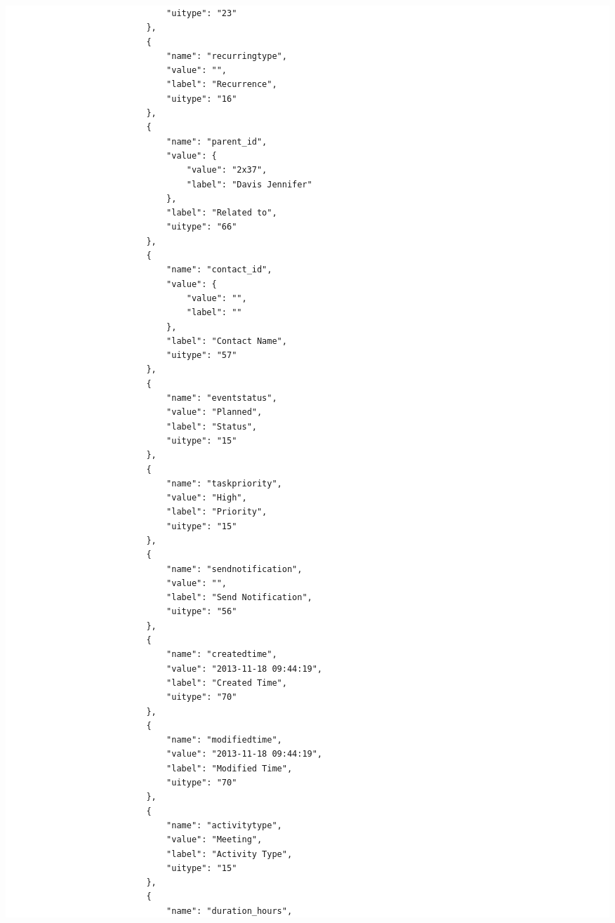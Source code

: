                                     "uitype": "23"
                                },
                                {
                                    "name": "recurringtype",
                                    "value": "",
                                    "label": "Recurrence",
                                    "uitype": "16"
                                },
                                {
                                    "name": "parent_id",
                                    "value": {
                                        "value": "2x37",
                                        "label": "Davis Jennifer"
                                    },
                                    "label": "Related to",
                                    "uitype": "66"
                                },
                                {
                                    "name": "contact_id",
                                    "value": {
                                        "value": "",
                                        "label": ""
                                    },
                                    "label": "Contact Name",
                                    "uitype": "57"
                                },
                                {
                                    "name": "eventstatus",
                                    "value": "Planned",
                                    "label": "Status",
                                    "uitype": "15"
                                },
                                {
                                    "name": "taskpriority",
                                    "value": "High",
                                    "label": "Priority",
                                    "uitype": "15"
                                },
                                {
                                    "name": "sendnotification",
                                    "value": "",
                                    "label": "Send Notification",
                                    "uitype": "56"
                                },
                                {
                                    "name": "createdtime",
                                    "value": "2013-11-18 09:44:19",
                                    "label": "Created Time",
                                    "uitype": "70"
                                },
                                {
                                    "name": "modifiedtime",
                                    "value": "2013-11-18 09:44:19",
                                    "label": "Modified Time",
                                    "uitype": "70"
                                },
                                {
                                    "name": "activitytype",
                                    "value": "Meeting",
                                    "label": "Activity Type",
                                    "uitype": "15"
                                },
                                {
                                    "name": "duration_hours",